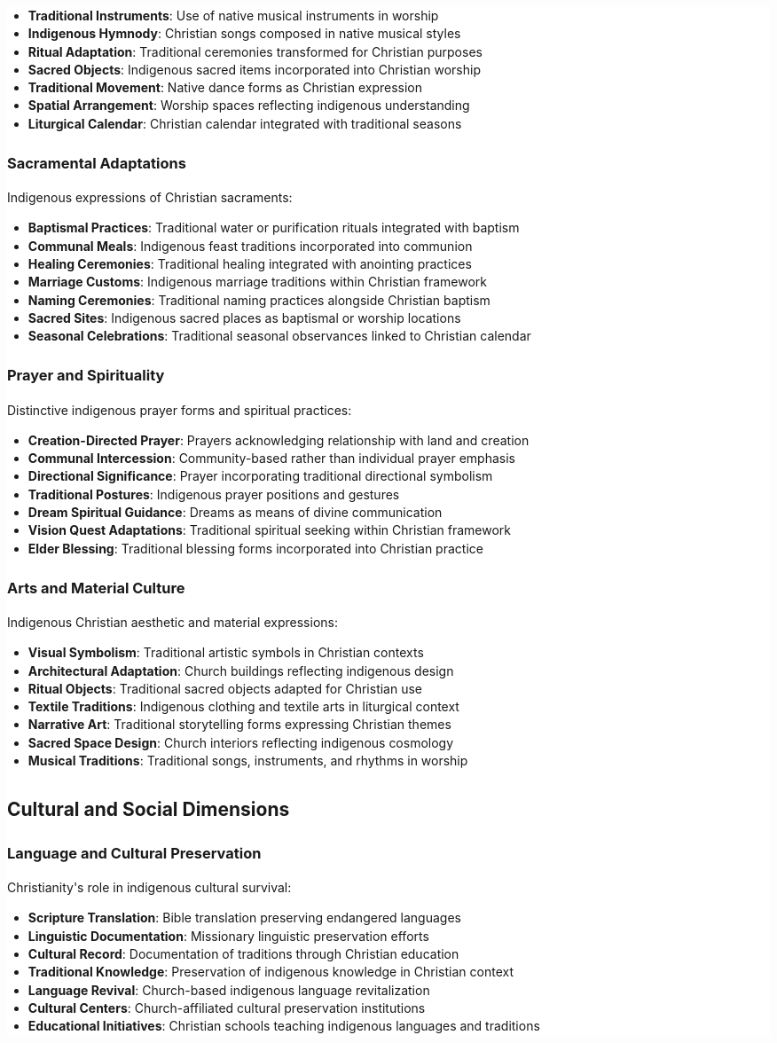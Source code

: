 - **Traditional Instruments**: Use of native musical instruments in worship
- **Indigenous Hymnody**: Christian songs composed in native musical styles
- **Ritual Adaptation**: Traditional ceremonies transformed for Christian purposes
- **Sacred Objects**: Indigenous sacred items incorporated into Christian worship
- **Traditional Movement**: Native dance forms as Christian expression
- **Spatial Arrangement**: Worship spaces reflecting indigenous understanding
- **Liturgical Calendar**: Christian calendar integrated with traditional seasons

### Sacramental Adaptations
Indigenous expressions of Christian sacraments:

- **Baptismal Practices**: Traditional water or purification rituals integrated with baptism
- **Communal Meals**: Indigenous feast traditions incorporated into communion
- **Healing Ceremonies**: Traditional healing integrated with anointing practices
- **Marriage Customs**: Indigenous marriage traditions within Christian framework
- **Naming Ceremonies**: Traditional naming practices alongside Christian baptism
- **Sacred Sites**: Indigenous sacred places as baptismal or worship locations
- **Seasonal Celebrations**: Traditional seasonal observances linked to Christian calendar

### Prayer and Spirituality
Distinctive indigenous prayer forms and spiritual practices:

- **Creation-Directed Prayer**: Prayers acknowledging relationship with land and creation
- **Communal Intercession**: Community-based rather than individual prayer emphasis
- **Directional Significance**: Prayer incorporating traditional directional symbolism
- **Traditional Postures**: Indigenous prayer positions and gestures
- **Dream Spiritual Guidance**: Dreams as means of divine communication
- **Vision Quest Adaptations**: Traditional spiritual seeking within Christian framework
- **Elder Blessing**: Traditional blessing forms incorporated into Christian practice

### Arts and Material Culture
Indigenous Christian aesthetic and material expressions:

- **Visual Symbolism**: Traditional artistic symbols in Christian contexts
- **Architectural Adaptation**: Church buildings reflecting indigenous design
- **Ritual Objects**: Traditional sacred objects adapted for Christian use
- **Textile Traditions**: Indigenous clothing and textile arts in liturgical context
- **Narrative Art**: Traditional storytelling forms expressing Christian themes
- **Sacred Space Design**: Church interiors reflecting indigenous cosmology
- **Musical Traditions**: Traditional songs, instruments, and rhythms in worship

## Cultural and Social Dimensions

### Language and Cultural Preservation
Christianity's role in indigenous cultural survival:

- **Scripture Translation**: Bible translation preserving endangered languages
- **Linguistic Documentation**: Missionary linguistic preservation efforts
- **Cultural Record**: Documentation of traditions through Christian education
- **Traditional Knowledge**: Preservation of indigenous knowledge in Christian context
- **Language Revival**: Church-based indigenous language revitalization
- **Cultural Centers**: Church-affiliated cultural preservation institutions
- **Educational Initiatives**: Christian schools teaching indigenous languages and traditions
